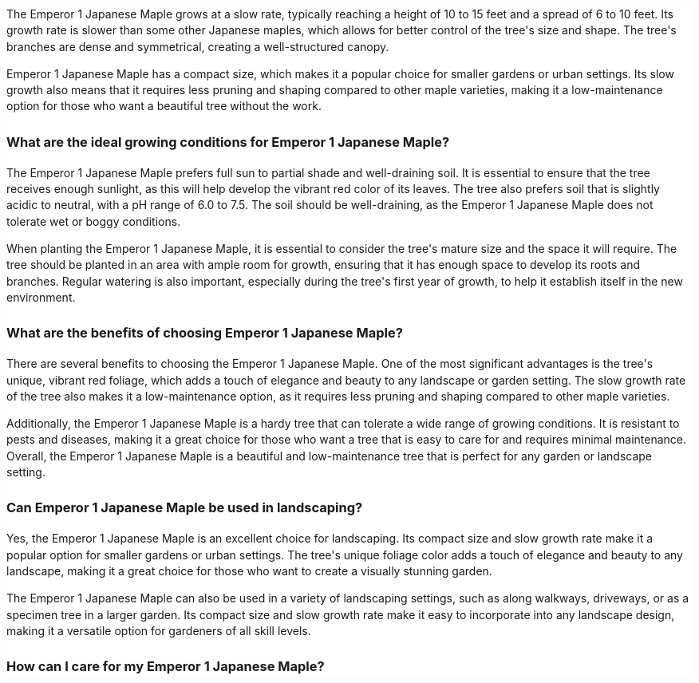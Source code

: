 The Emperor 1 Japanese Maple grows at a slow rate, typically reaching a height of 10 to 15 feet and a spread of 6 to 10 feet. Its growth rate is slower than some other Japanese maples, which allows for better control of the tree's size and shape. The tree's branches are dense and symmetrical, creating a well-structured canopy. 

Emperor 1 Japanese Maple has a compact size, which makes it a popular choice for smaller gardens or urban settings. Its slow growth also means that it requires less pruning and shaping compared to other maple varieties, making it a low-maintenance option for those who want a beautiful tree without the work. 


### What are the ideal growing conditions for Emperor 1 Japanese Maple?

The Emperor 1 Japanese Maple prefers full sun to partial shade and well-draining soil. It is essential to ensure that the tree receives enough sunlight, as this will help develop the vibrant red color of its leaves. The tree also prefers soil that is slightly acidic to neutral, with a pH range of 6.0 to 7.5. The soil should be well-draining, as the Emperor 1 Japanese Maple does not tolerate wet or boggy conditions. 

When planting the Emperor 1 Japanese Maple, it is essential to consider the tree's mature size and the space it will require. The tree should be planted in an area with ample room for growth, ensuring that it has enough space to develop its roots and branches. Regular watering is also important, especially during the tree's first year of growth, to help it establish itself in the new environment. 


### What are the benefits of choosing Emperor 1 Japanese Maple?

There are several benefits to choosing the Emperor 1 Japanese Maple. One of the most significant advantages is the tree's unique, vibrant red foliage, which adds a touch of elegance and beauty to any landscape or garden setting. The slow growth rate of the tree also makes it a low-maintenance option, as it requires less pruning and shaping compared to other maple varieties. 

Additionally, the Emperor 1 Japanese Maple is a hardy tree that can tolerate a wide range of growing conditions. It is resistant to pests and diseases, making it a great choice for those who want a tree that is easy to care for and requires minimal maintenance. Overall, the Emperor 1 Japanese Maple is a beautiful and low-maintenance tree that is perfect for any garden or landscape setting. 


### Can Emperor 1 Japanese Maple be used in landscaping?

Yes, the Emperor 1 Japanese Maple is an excellent choice for landscaping. Its compact size and slow growth rate make it a popular option for smaller gardens or urban settings. The tree's unique foliage color adds a touch of elegance and beauty to any landscape, making it a great choice for those who want to create a visually stunning garden. 

The Emperor 1 Japanese Maple can also be used in a variety of landscaping settings, such as along walkways, driveways, or as a specimen tree in a larger garden. Its compact size and slow growth rate make it easy to incorporate into any landscape design, making it a versatile option for gardeners of all skill levels. 


### How can I care for my Emperor 1 Japanese Maple?

